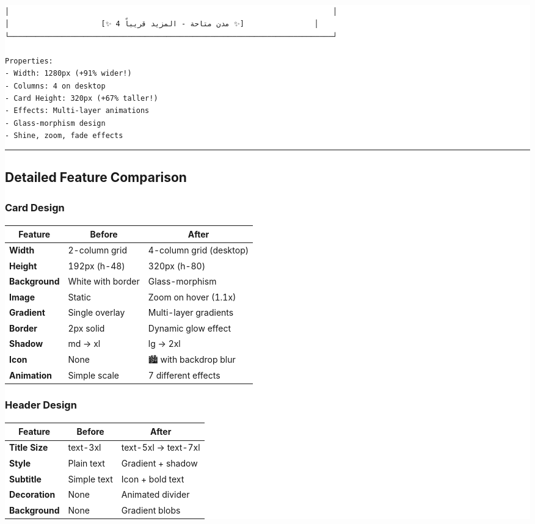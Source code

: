 ```
│                                                                          │
│                     [✨ 4 مدن متاحة - المزيد قريباً ✨]                │
└──────────────────────────────────────────────────────────────────────────┘

Properties:
- Width: 1280px (+91% wider!)
- Columns: 4 on desktop
- Card Height: 320px (+67% taller!)
- Effects: Multi-layer animations
- Glass-morphism design
- Shine, zoom, fade effects
```

---

## Detailed Feature Comparison

### Card Design

| Feature | Before | After |
|---------|--------|-------|
| **Width** | 2-column grid | 4-column grid (desktop) |
| **Height** | 192px (h-48) | 320px (h-80) |
| **Background** | White with border | Glass-morphism |
| **Image** | Static | Zoom on hover (1.1x) |
| **Gradient** | Single overlay | Multi-layer gradients |
| **Border** | 2px solid | Dynamic glow effect |
| **Shadow** | md → xl | lg → 2xl |
| **Icon** | None | 🏙️ with backdrop blur |
| **Animation** | Simple scale | 7 different effects |

### Header Design

| Feature | Before | After |
|---------|--------|-------|
| **Title Size** | text-3xl | text-5xl → text-7xl |
| **Style** | Plain text | Gradient + shadow |
| **Subtitle** | Simple text | Icon + bold text |
| **Decoration** | None | Animated divider |
| **Background** | None | Gradient blobs |
